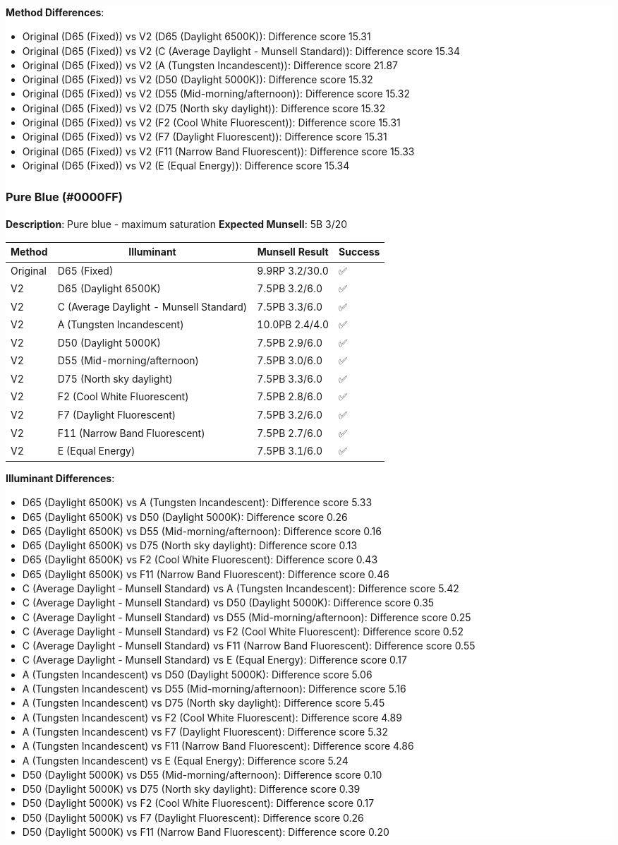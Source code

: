 **Method Differences**:
- Original (D65 (Fixed)) vs V2 (D65 (Daylight 6500K)): Difference score 15.31
- Original (D65 (Fixed)) vs V2 (C (Average Daylight - Munsell Standard)): Difference score 15.34
- Original (D65 (Fixed)) vs V2 (A (Tungsten Incandescent)): Difference score 21.87
- Original (D65 (Fixed)) vs V2 (D50 (Daylight 5000K)): Difference score 15.32
- Original (D65 (Fixed)) vs V2 (D55 (Mid-morning/afternoon)): Difference score 15.32
- Original (D65 (Fixed)) vs V2 (D75 (North sky daylight)): Difference score 15.32
- Original (D65 (Fixed)) vs V2 (F2 (Cool White Fluorescent)): Difference score 15.31
- Original (D65 (Fixed)) vs V2 (F7 (Daylight Fluorescent)): Difference score 15.31
- Original (D65 (Fixed)) vs V2 (F11 (Narrow Band Fluorescent)): Difference score 15.33
- Original (D65 (Fixed)) vs V2 (E (Equal Energy)): Difference score 15.34


### Pure Blue (#0000FF)

**Description**: Pure blue - maximum saturation
**Expected Munsell**: 5B 3/20

| Method | Illuminant | Munsell Result | Success |
|--------|------------|----------------|---------|
| Original | D65 (Fixed) | 9.9RP 3.2/30.0 | ✅ |
| V2 | D65 (Daylight 6500K) | 7.5PB 3.2/6.0 | ✅ |
| V2 | C (Average Daylight - Munsell Standard) | 7.5PB 3.3/6.0 | ✅ |
| V2 | A (Tungsten Incandescent) | 10.0PB 2.4/4.0 | ✅ |
| V2 | D50 (Daylight 5000K) | 7.5PB 2.9/6.0 | ✅ |
| V2 | D55 (Mid-morning/afternoon) | 7.5PB 3.0/6.0 | ✅ |
| V2 | D75 (North sky daylight) | 7.5PB 3.3/6.0 | ✅ |
| V2 | F2 (Cool White Fluorescent) | 7.5PB 2.8/6.0 | ✅ |
| V2 | F7 (Daylight Fluorescent) | 7.5PB 3.2/6.0 | ✅ |
| V2 | F11 (Narrow Band Fluorescent) | 7.5PB 2.7/6.0 | ✅ |
| V2 | E (Equal Energy) | 7.5PB 3.1/6.0 | ✅ |

**Illuminant Differences**:
- D65 (Daylight 6500K) vs A (Tungsten Incandescent): Difference score 5.33
- D65 (Daylight 6500K) vs D50 (Daylight 5000K): Difference score 0.26
- D65 (Daylight 6500K) vs D55 (Mid-morning/afternoon): Difference score 0.16
- D65 (Daylight 6500K) vs D75 (North sky daylight): Difference score 0.13
- D65 (Daylight 6500K) vs F2 (Cool White Fluorescent): Difference score 0.43
- D65 (Daylight 6500K) vs F11 (Narrow Band Fluorescent): Difference score 0.46
- C (Average Daylight - Munsell Standard) vs A (Tungsten Incandescent): Difference score 5.42
- C (Average Daylight - Munsell Standard) vs D50 (Daylight 5000K): Difference score 0.35
- C (Average Daylight - Munsell Standard) vs D55 (Mid-morning/afternoon): Difference score 0.25
- C (Average Daylight - Munsell Standard) vs F2 (Cool White Fluorescent): Difference score 0.52
- C (Average Daylight - Munsell Standard) vs F11 (Narrow Band Fluorescent): Difference score 0.55
- C (Average Daylight - Munsell Standard) vs E (Equal Energy): Difference score 0.17
- A (Tungsten Incandescent) vs D50 (Daylight 5000K): Difference score 5.06
- A (Tungsten Incandescent) vs D55 (Mid-morning/afternoon): Difference score 5.16
- A (Tungsten Incandescent) vs D75 (North sky daylight): Difference score 5.45
- A (Tungsten Incandescent) vs F2 (Cool White Fluorescent): Difference score 4.89
- A (Tungsten Incandescent) vs F7 (Daylight Fluorescent): Difference score 5.32
- A (Tungsten Incandescent) vs F11 (Narrow Band Fluorescent): Difference score 4.86
- A (Tungsten Incandescent) vs E (Equal Energy): Difference score 5.24
- D50 (Daylight 5000K) vs D55 (Mid-morning/afternoon): Difference score 0.10
- D50 (Daylight 5000K) vs D75 (North sky daylight): Difference score 0.39
- D50 (Daylight 5000K) vs F2 (Cool White Fluorescent): Difference score 0.17
- D50 (Daylight 5000K) vs F7 (Daylight Fluorescent): Difference score 0.26
- D50 (Daylight 5000K) vs F11 (Narrow Band Fluorescent): Difference score 0.20